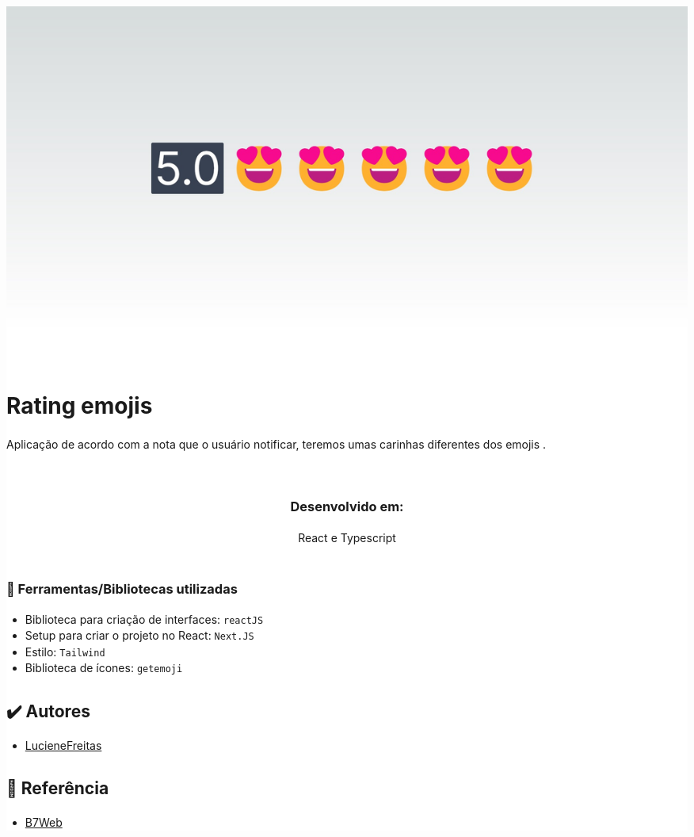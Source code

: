 <p align="center">
  <img alt="calculadora" src="./rating/src/app/emoji.jpg" width="100%">
</p>
<br>

# Rating emojis
Aplicação de acordo com a nota que o usuário notificar, teremos umas carinhas diferentes dos emojis .<br>


<br>

<h3 align="center">Desenvolvido em: </h3>
<div align="center">
  React e Typescript
 
    
    
    
</div>
<br>


### 📘 Ferramentas/Bibliotecas utilizadas
  - Biblioteca para criação de interfaces: `reactJS`
  - Setup para criar o projeto no React: `Next.JS`
  - Estilo: `Tailwind`
  - Biblioteca de ícones: `getemoji`
 







  
## ✔️ Autores

- [LucieneFreitas](https://github.com/LucieneFreitas)

## 📄 Referência

- [B7Web](https://alunos.b7web.com.br/)